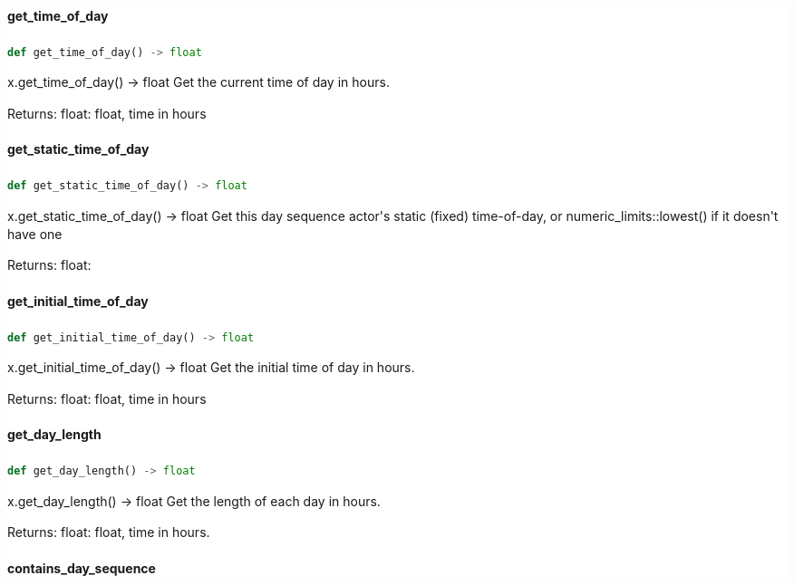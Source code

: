 <a id="unreal.DaySequenceActor.get_time_of_day"></a>

#### get_time_of_day

```python
def get_time_of_day() -> float
```

x.get_time_of_day() -> float
Get the current time of day in hours.

Returns:
    float: float, time in hours

<a id="unreal.DaySequenceActor.get_static_time_of_day"></a>

#### get_static_time_of_day

```python
def get_static_time_of_day() -> float
```

x.get_static_time_of_day() -> float
Get this day sequence actor's static (fixed) time-of-day, or numeric_limits<float>::lowest() if it doesn't have one

Returns:
    float:

<a id="unreal.DaySequenceActor.get_initial_time_of_day"></a>

#### get_initial_time_of_day

```python
def get_initial_time_of_day() -> float
```

x.get_initial_time_of_day() -> float
Get the initial time of day in hours.

Returns:
    float: float, time in hours

<a id="unreal.DaySequenceActor.get_day_length"></a>

#### get_day_length

```python
def get_day_length() -> float
```

x.get_day_length() -> float
Get the length of each day in hours.

Returns:
    float: float, time in hours.

<a id="unreal.DaySequenceActor.contains_day_sequence"></a>

#### contains_day_sequence
